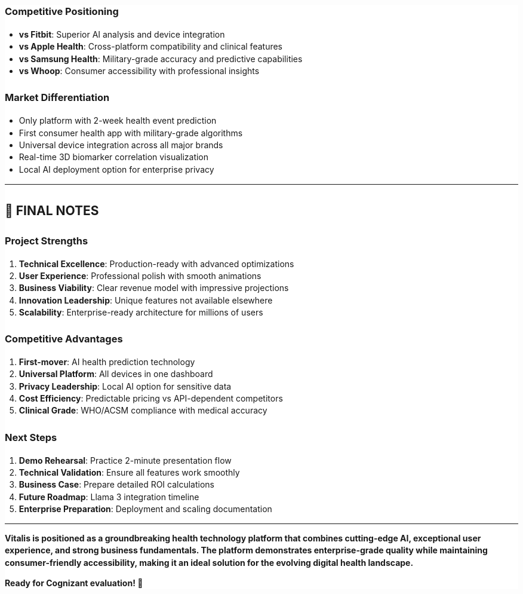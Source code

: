 ### **Competitive Positioning**
- **vs Fitbit**: Superior AI analysis and device integration
- **vs Apple Health**: Cross-platform compatibility and clinical features
- **vs Samsung Health**: Military-grade accuracy and predictive capabilities
- **vs Whoop**: Consumer accessibility with professional insights

### **Market Differentiation**
- Only platform with 2-week health event prediction
- First consumer health app with military-grade algorithms
- Universal device integration across all major brands
- Real-time 3D biomarker correlation visualization
- Local AI deployment option for enterprise privacy

---

## 📝 **FINAL NOTES**

### **Project Strengths**
1. **Technical Excellence**: Production-ready with advanced optimizations
2. **User Experience**: Professional polish with smooth animations
3. **Business Viability**: Clear revenue model with impressive projections
4. **Innovation Leadership**: Unique features not available elsewhere
5. **Scalability**: Enterprise-ready architecture for millions of users

### **Competitive Advantages**
1. **First-mover**: AI health prediction technology
2. **Universal Platform**: All devices in one dashboard
3. **Privacy Leadership**: Local AI option for sensitive data
4. **Cost Efficiency**: Predictable pricing vs API-dependent competitors
5. **Clinical Grade**: WHO/ACSM compliance with medical accuracy

### **Next Steps**
1. **Demo Rehearsal**: Practice 2-minute presentation flow
2. **Technical Validation**: Ensure all features work smoothly
3. **Business Case**: Prepare detailed ROI calculations
4. **Future Roadmap**: Llama 3 integration timeline
5. **Enterprise Preparation**: Deployment and scaling documentation

---

**Vitalis is positioned as a groundbreaking health technology platform that combines cutting-edge AI, exceptional user experience, and strong business fundamentals. The platform demonstrates enterprise-grade quality while maintaining consumer-friendly accessibility, making it an ideal solution for the evolving digital health landscape.**

**Ready for Cognizant evaluation! 🚀**
